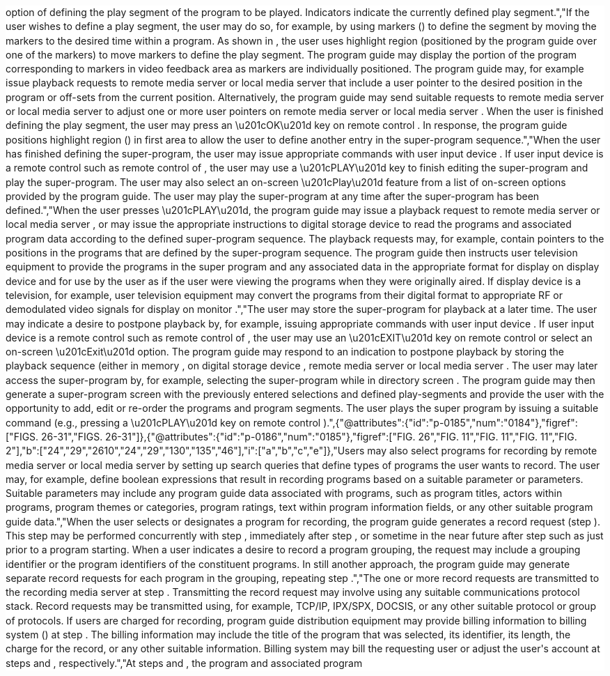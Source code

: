 option of defining the play segment of the program to be played. Indicators  indicate the currently defined play segment.","If the user wishes to define a play segment, the user may do so, for example, by using markers  () to define the segment by moving the markers to the desired time within a program. As shown in , the user uses highlight region  (positioned by the program guide over one of the markers) to move markers  to define the play segment. The program guide may display the portion of the program corresponding to markers  in video feedback area  as markers  are individually positioned. The program guide may, for example issue playback requests to remote media server  or local media server  that include a user pointer to the desired position in the program or off-sets from the current position. Alternatively, the program guide may send suitable requests to remote media server  or local media server  to adjust one or more user pointers on remote media server  or local media server . When the user is finished defining the play segment, the user may press an \u201cOK\u201d key on remote control . In response, the program guide positions highlight region  () in first area  to allow the user to define another entry in the super-program sequence.","When the user has finished defining the super-program, the user may issue appropriate commands with user input device . If user input device  is a remote control such as remote control  of , the user may use a \u201cPLAY\u201d key to finish editing the super-program and play the super-program. The user may also select an on-screen \u201cPlay\u201d feature from a list of on-screen options provided by the program guide. The user may play the super-program at any time after the super-program has been defined.","When the user presses \u201cPLAY\u201d, the program guide may issue a playback request to remote media server  or local media server , or may issue the appropriate instructions to digital storage device  to read the programs and associated program data according to the defined super-program sequence. The playback requests may, for example, contain pointers to the positions in the programs that are defined by the super-program sequence. The program guide then instructs user television equipment  to provide the programs in the super program and any associated data in the appropriate format for display on display device  and for use by the user as if the user were viewing the programs when they were originally aired. If display device  is a television, for example, user television equipment  may convert the programs from their digital format to appropriate RF or demodulated video signals for display on monitor .","The user may store the super-program for playback at a later time. The user may indicate a desire to postpone playback by, for example, issuing appropriate commands with user input device . If user input device  is a remote control such as remote control  of , the user may use an \u201cEXIT\u201d key on remote control  or select an on-screen \u201cExit\u201d option. The program guide may respond to an indication to postpone playback by storing the playback sequence (either in memory , on digital storage device , remote media server  or local media server . The user may later access the super-program by, for example, selecting the super-program while in directory screen . The program guide may then generate a super-program screen with the previously entered selections and defined play-segments and provide the user with the opportunity to add, edit or re-order the programs and program segments. The user plays the super program by issuing a suitable command (e.g., pressing a \u201cPLAY\u201d key on remote control ).",{"@attributes":{"id":"p-0185","num":"0184"},"figref":["FIGS. 26-31","FIGS. 26-31"]},{"@attributes":{"id":"p-0186","num":"0185"},"figref":["FIG. 26","FIG. 11","FIG. 11","FIG. 11","FIG. 2"],"b":["24","29","2610","24","29","130","135","46"],"i":["a","b","c","e"]},"Users may also select programs for recording by remote media server  or local media server  by setting up search queries that define types of programs the user wants to record. The user may, for example, define boolean expressions that result in recording programs based on a suitable parameter or parameters. Suitable parameters may include any program guide data associated with programs, such as program titles, actors within programs, program themes or categories, program ratings, text within program information fields, or any other suitable program guide data.","When the user selects or designates a program for recording, the program guide generates a record request (step ). This step may be performed concurrently with step , immediately after step , or sometime in the near future after step  such as just prior to a program starting. When a user indicates a desire to record a program grouping, the request may include a grouping identifier or the program identifiers of the constituent programs. In still another approach, the program guide may generate separate record requests for each program in the grouping, repeating step .","The one or more record requests are transmitted to the recording media server at step . Transmitting the record request may involve using any suitable communications protocol stack. Record requests may be transmitted using, for example, TCP\/IP, IPX\/SPX, DOCSIS, or any other suitable protocol or group of protocols. If users are charged for recording, program guide distribution equipment  may provide billing information to billing system  () at step . The billing information may include the title of the program that was selected, its identifier, its length, the charge for the record, or any other suitable information. Billing system  may bill the requesting user or adjust the user's account at steps  and , respectively.","At steps  and , the program and associated program